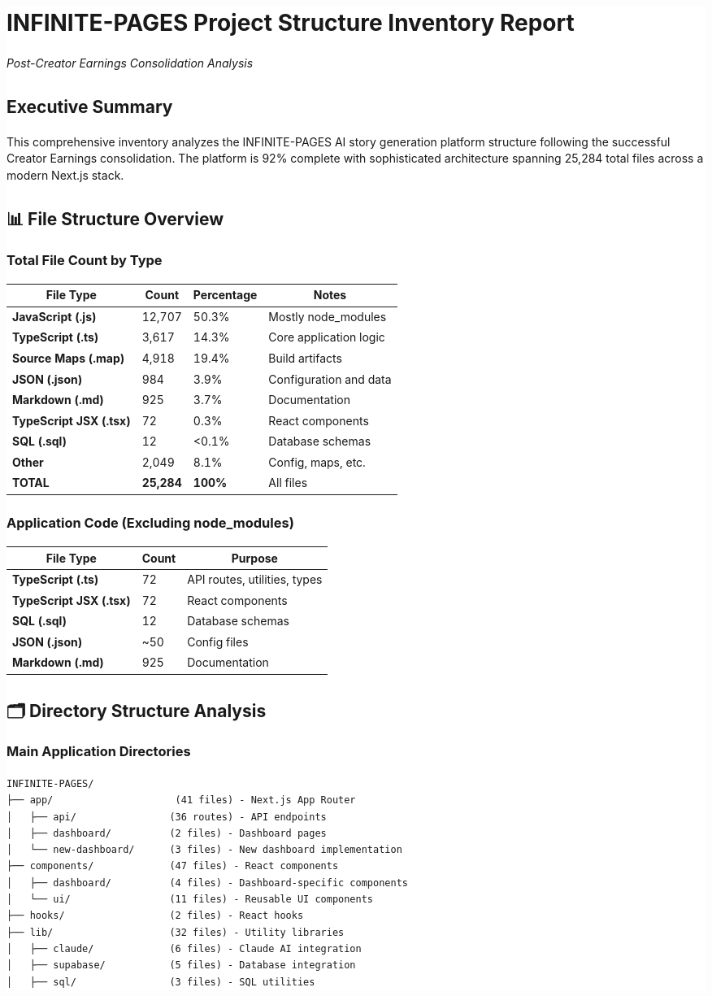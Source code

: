 # INFINITE-PAGES Project Structure Inventory Report
*Post-Creator Earnings Consolidation Analysis*

## Executive Summary

This comprehensive inventory analyzes the INFINITE-PAGES AI story generation platform structure following the successful Creator Earnings consolidation. The platform is 92% complete with sophisticated architecture spanning 25,284 total files across a modern Next.js stack.

## 📊 File Structure Overview

### Total File Count by Type
| File Type | Count | Percentage | Notes |
|-----------|-------|------------|-------|
| **JavaScript (.js)** | 12,707 | 50.3% | Mostly node_modules |
| **TypeScript (.ts)** | 3,617 | 14.3% | Core application logic |
| **Source Maps (.map)** | 4,918 | 19.4% | Build artifacts |
| **JSON (.json)** | 984 | 3.9% | Configuration and data |
| **Markdown (.md)** | 925 | 3.7% | Documentation |
| **TypeScript JSX (.tsx)** | 72 | 0.3% | React components |
| **SQL (.sql)** | 12 | <0.1% | Database schemas |
| **Other** | 2,049 | 8.1% | Config, maps, etc. |
| **TOTAL** | **25,284** | **100%** | All files |

### Application Code (Excluding node_modules)
| File Type | Count | Purpose |
|-----------|-------|---------|
| **TypeScript (.ts)** | 72 | API routes, utilities, types |
| **TypeScript JSX (.tsx)** | 72 | React components |
| **SQL (.sql)** | 12 | Database schemas |
| **JSON (.json)** | ~50 | Config files |
| **Markdown (.md)** | 925 | Documentation |

## 🗂️ Directory Structure Analysis

### Main Application Directories
```
INFINITE-PAGES/
├── app/                     (41 files) - Next.js App Router
│   ├── api/                (36 routes) - API endpoints
│   ├── dashboard/          (2 files) - Dashboard pages
│   └── new-dashboard/      (3 files) - New dashboard implementation
├── components/             (47 files) - React components
│   ├── dashboard/          (4 files) - Dashboard-specific components
│   └── ui/                 (11 files) - Reusable UI components
├── hooks/                  (2 files) - React hooks
├── lib/                    (32 files) - Utility libraries
│   ├── claude/             (6 files) - Claude AI integration
│   ├── supabase/           (5 files) - Database integration
│   ├── sql/                (3 files) - SQL utilities
```